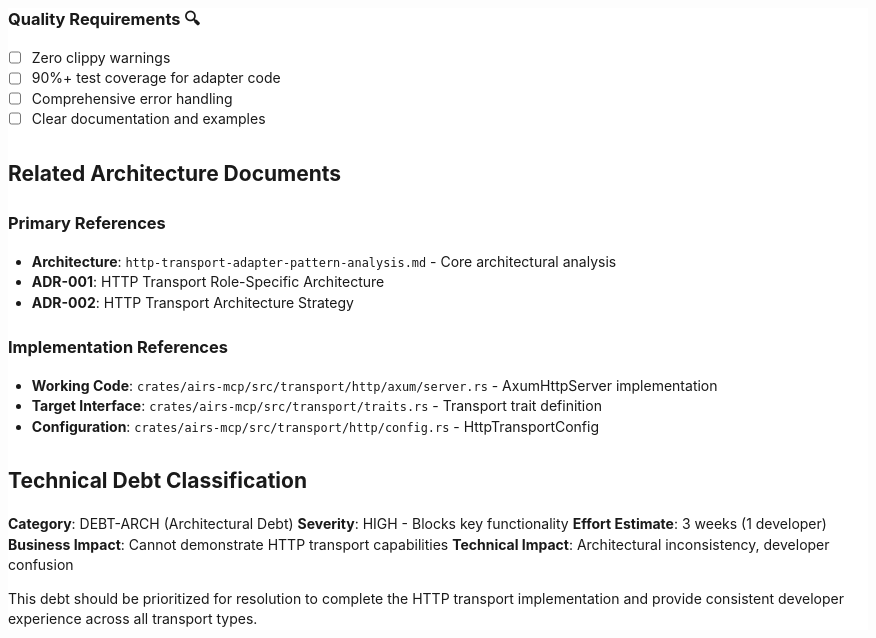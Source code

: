 ### Quality Requirements 🔍
- [ ] Zero clippy warnings
- [ ] 90%+ test coverage for adapter code
- [ ] Comprehensive error handling
- [ ] Clear documentation and examples

## Related Architecture Documents

### Primary References
- **Architecture**: `http-transport-adapter-pattern-analysis.md` - Core architectural analysis
- **ADR-001**: HTTP Transport Role-Specific Architecture
- **ADR-002**: HTTP Transport Architecture Strategy

### Implementation References  
- **Working Code**: `crates/airs-mcp/src/transport/http/axum/server.rs` - AxumHttpServer implementation
- **Target Interface**: `crates/airs-mcp/src/transport/traits.rs` - Transport trait definition
- **Configuration**: `crates/airs-mcp/src/transport/http/config.rs` - HttpTransportConfig

## Technical Debt Classification

**Category**: DEBT-ARCH (Architectural Debt)
**Severity**: HIGH - Blocks key functionality
**Effort Estimate**: 3 weeks (1 developer)
**Business Impact**: Cannot demonstrate HTTP transport capabilities
**Technical Impact**: Architectural inconsistency, developer confusion

This debt should be prioritized for resolution to complete the HTTP transport implementation and provide consistent developer experience across all transport types.
